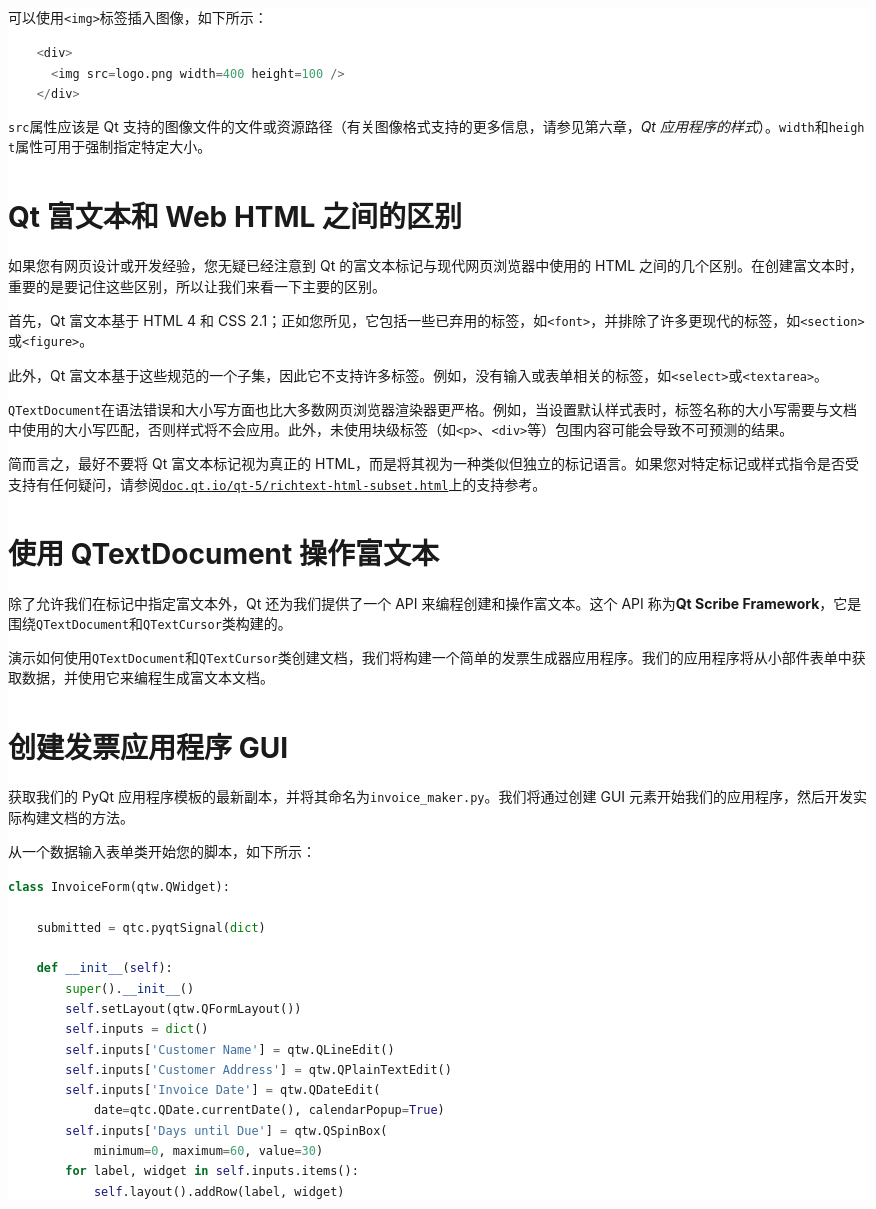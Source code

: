 可以使用`<img>`标签插入图像，如下所示：

```py
    <div>
      <img src=logo.png width=400 height=100 />
    </div>
```

`src`属性应该是 Qt 支持的图像文件的文件或资源路径（有关图像格式支持的更多信息，请参见第六章，*Qt 应用程序的样式*）。`width`和`height`属性可用于强制指定特定大小。

# Qt 富文本和 Web HTML 之间的区别

如果您有网页设计或开发经验，您无疑已经注意到 Qt 的富文本标记与现代网页浏览器中使用的 HTML 之间的几个区别。在创建富文本时，重要的是要记住这些区别，所以让我们来看一下主要的区别。

首先，Qt 富文本基于 HTML 4 和 CSS 2.1；正如您所见，它包括一些已弃用的标签，如`<font>`，并排除了许多更现代的标签，如`<section>`或`<figure>`。

此外，Qt 富文本基于这些规范的一个子集，因此它不支持许多标签。例如，没有输入或表单相关的标签，如`<select>`或`<textarea>`。

`QTextDocument`在语法错误和大小写方面也比大多数网页浏览器渲染器更严格。例如，当设置默认样式表时，标签名称的大小写需要与文档中使用的大小写匹配，否则样式将不会应用。此外，未使用块级标签（如`<p>`、`<div>`等）包围内容可能会导致不可预测的结果。

简而言之，最好不要将 Qt 富文本标记视为真正的 HTML，而是将其视为一种类似但独立的标记语言。如果您对特定标记或样式指令是否受支持有任何疑问，请参阅[`doc.qt.io/qt-5/richtext-html-subset.html`](https://doc.qt.io/qt-5/richtext-html-subset.html)上的支持参考。

# 使用 QTextDocument 操作富文本

除了允许我们在标记中指定富文本外，Qt 还为我们提供了一个 API 来编程创建和操作富文本。这个 API 称为**Qt Scribe Framework**，它是围绕`QTextDocument`和`QTextCursor`类构建的。

演示如何使用`QTextDocument`和`QTextCursor`类创建文档，我们将构建一个简单的发票生成器应用程序。我们的应用程序将从小部件表单中获取数据，并使用它来编程生成富文本文档。

# 创建发票应用程序 GUI

获取我们的 PyQt 应用程序模板的最新副本，并将其命名为`invoice_maker.py`。我们将通过创建 GUI 元素开始我们的应用程序，然后开发实际构建文档的方法。

从一个数据输入表单类开始您的脚本，如下所示：

```py
class InvoiceForm(qtw.QWidget):

    submitted = qtc.pyqtSignal(dict)

    def __init__(self):
        super().__init__()
        self.setLayout(qtw.QFormLayout())
        self.inputs = dict()
        self.inputs['Customer Name'] = qtw.QLineEdit()
        self.inputs['Customer Address'] = qtw.QPlainTextEdit()
        self.inputs['Invoice Date'] = qtw.QDateEdit(
            date=qtc.QDate.currentDate(), calendarPopup=True)
        self.inputs['Days until Due'] = qtw.QSpinBox(
            minimum=0, maximum=60, value=30)
        for label, widget in self.inputs.items():
            self.layout().addRow(label, widget)
```
